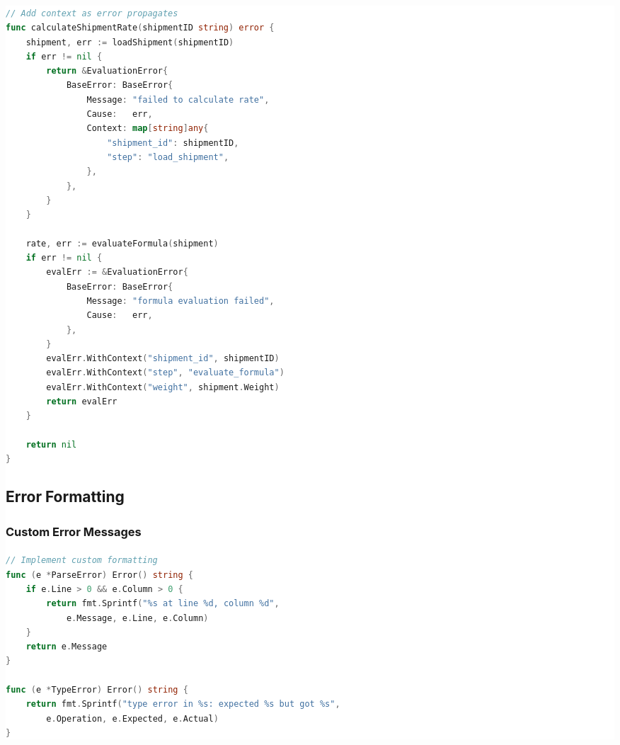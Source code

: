 ```go
// Add context as error propagates
func calculateShipmentRate(shipmentID string) error {
    shipment, err := loadShipment(shipmentID)
    if err != nil {
        return &EvaluationError{
            BaseError: BaseError{
                Message: "failed to calculate rate",
                Cause:   err,
                Context: map[string]any{
                    "shipment_id": shipmentID,
                    "step": "load_shipment",
                },
            },
        }
    }
    
    rate, err := evaluateFormula(shipment)
    if err != nil {
        evalErr := &EvaluationError{
            BaseError: BaseError{
                Message: "formula evaluation failed",
                Cause:   err,
            },
        }
        evalErr.WithContext("shipment_id", shipmentID)
        evalErr.WithContext("step", "evaluate_formula")
        evalErr.WithContext("weight", shipment.Weight)
        return evalErr
    }
    
    return nil
}
```

## Error Formatting

### Custom Error Messages

```go
// Implement custom formatting
func (e *ParseError) Error() string {
    if e.Line > 0 && e.Column > 0 {
        return fmt.Sprintf("%s at line %d, column %d",
            e.Message, e.Line, e.Column)
    }
    return e.Message
}

func (e *TypeError) Error() string {
    return fmt.Sprintf("type error in %s: expected %s but got %s",
        e.Operation, e.Expected, e.Actual)
}
```
